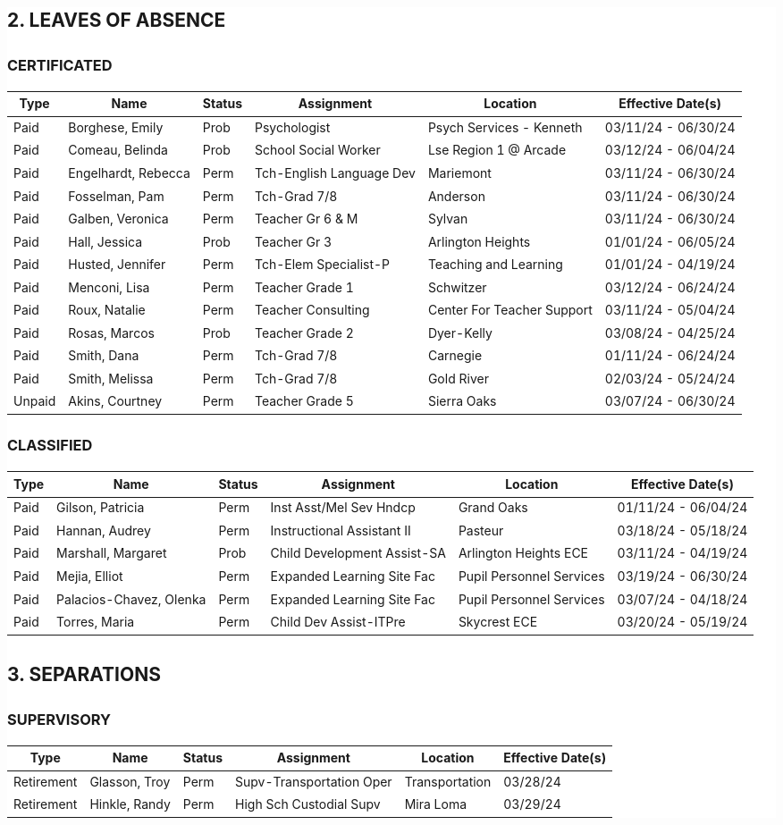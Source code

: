 ## 2. LEAVES OF ABSENCE

### CERTIFICATED

| Type      | Name            | Status | Assignment                  | Location         | Effective Date(s) |
|-----------|-----------------|--------|------------------------------|------------------|--------------------|
| Paid      | Borghese, Emily | Prob   | Psychologist                 | Psych Services - Kenneth | 03/11/24 - 06/30/24 |
| Paid      | Comeau, Belinda | Prob   | School Social Worker         | Lse Region 1 @ Arcade | 03/12/24 - 06/04/24 |
| Paid      | Engelhardt, Rebecca | Perm | Tch-English Language Dev     | Mariemont        | 03/11/24 - 06/30/24 |
| Paid      | Fosselman, Pam   | Perm   | Tch-Grad 7/8                | Anderson          | 03/11/24 - 06/30/24 |
| Paid      | Galben, Veronica  | Perm   | Teacher Gr 6 & M            | Sylvan            | 03/11/24 - 06/30/24 |
| Paid      | Hall, Jessica     | Prob   | Teacher Gr 3                | Arlington Heights | 01/01/24 - 06/05/24 |
| Paid      | Husted, Jennifer   | Perm   | Tch-Elem Specialist-P        | Teaching and Learning | 01/01/24 - 04/19/24 |
| Paid      | Menconi, Lisa      | Perm   | Teacher Grade 1             | Schwitzer         | 03/12/24 - 06/24/24 |
| Paid      | Roux, Natalie      | Perm   | Teacher Consulting           | Center For Teacher Support | 03/11/24 - 05/04/24 |
| Paid      | Rosas, Marcos      | Prob   | Teacher Grade 2             | Dyer-Kelly        | 03/08/24 - 04/25/24 |
| Paid      | Smith, Dana        | Perm   | Tch-Grad 7/8                | Carnegie          | 01/11/24 - 06/24/24 |
| Paid      | Smith, Melissa     | Perm   | Tch-Grad 7/8                | Gold River        | 02/03/24 - 05/24/24 |
| Unpaid    | Akins, Courtney    | Perm   | Teacher Grade 5             | Sierra Oaks       | 03/07/24 - 06/30/24 |

### CLASSIFIED

| Type      | Name                | Status | Assignment                  | Location         | Effective Date(s) |
|-----------|---------------------|--------|------------------------------|------------------|--------------------|
| Paid      | Gilson, Patricia     | Perm   | Inst Asst/Mel Sev Hndcp     | Grand Oaks       | 01/11/24 - 06/04/24 |
| Paid      | Hannan, Audrey       | Perm   | Instructional Assistant II    | Pasteur          | 03/18/24 - 05/18/24 |
| Paid      | Marshall, Margaret    | Prob   | Child Development Assist-SA   | Arlington Heights ECE | 03/11/24 - 04/19/24 |
| Paid      | Mejia, Elliot        | Perm   | Expanded Learning Site Fac    | Pupil Personnel Services | 03/19/24 - 06/30/24 |
| Paid      | Palacios-Chavez, Olenka | Perm | Expanded Learning Site Fac    | Pupil Personnel Services | 03/07/24 - 04/18/24 |
| Paid      | Torres, Maria        | Perm   | Child Dev Assist-ITPre       | Skycrest ECE     | 03/20/24 - 05/19/24 |

## 3. SEPARATIONS

### SUPERVISORY

| Type      | Name            | Status | Assignment                  | Location         | Effective Date(s) |
|-----------|-----------------|--------|------------------------------|------------------|--------------------|
| Retirement | Glasson, Troy   | Perm   | Supv-Transportation Oper     | Transportation    | 03/28/24           |
| Retirement | Hinkle, Randy    | Perm   | High Sch Custodial Supv      | Mira Loma        | 03/29/24           |
